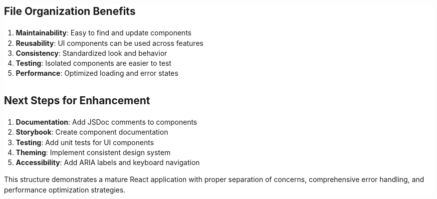 ## File Organization Benefits

1. **Maintainability**: Easy to find and update components
2. **Reusability**: UI components can be used across features
3. **Consistency**: Standardized look and behavior
4. **Testing**: Isolated components are easier to test
5. **Performance**: Optimized loading and error states

## Next Steps for Enhancement

1. **Documentation**: Add JSDoc comments to components
2. **Storybook**: Create component documentation
3. **Testing**: Add unit tests for UI components
4. **Theming**: Implement consistent design system
5. **Accessibility**: Add ARIA labels and keyboard navigation

This structure demonstrates a mature React application with proper separation of concerns, comprehensive error handling, and performance optimization strategies.